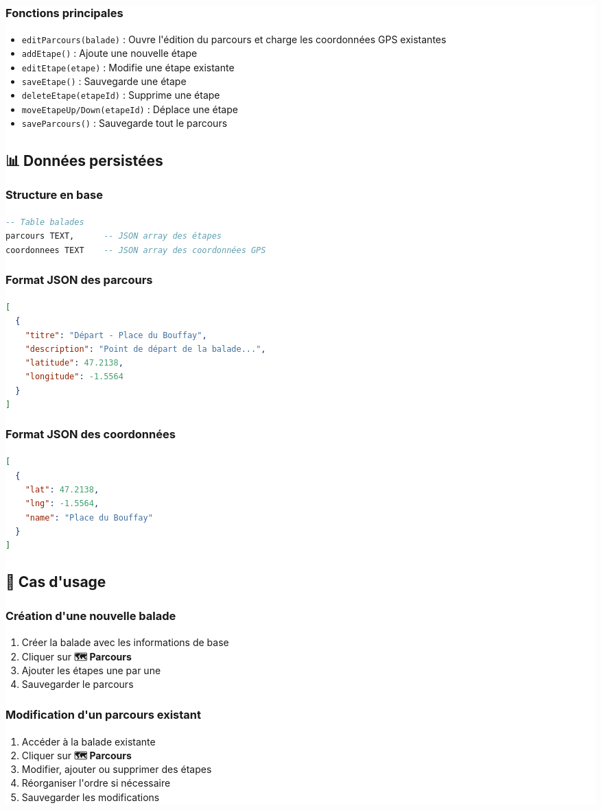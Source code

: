### **Fonctions principales**
- `editParcours(balade)` : Ouvre l'édition du parcours et charge les coordonnées GPS existantes
- `addEtape()` : Ajoute une nouvelle étape
- `editEtape(etape)` : Modifie une étape existante
- `saveEtape()` : Sauvegarde une étape
- `deleteEtape(etapeId)` : Supprime une étape
- `moveEtapeUp/Down(etapeId)` : Déplace une étape
- `saveParcours()` : Sauvegarde tout le parcours

## 📊 Données persistées

### **Structure en base**
```sql
-- Table balades
parcours TEXT,      -- JSON array des étapes
coordonnees TEXT    -- JSON array des coordonnées GPS
```

### **Format JSON des parcours**
```json
[
  {
    "titre": "Départ - Place du Bouffay",
    "description": "Point de départ de la balade...",
    "latitude": 47.2138,
    "longitude": -1.5564
  }
]
```

### **Format JSON des coordonnées**
```json
[
  {
    "lat": 47.2138,
    "lng": -1.5564,
    "name": "Place du Bouffay"
  }
]
```

## 🎯 Cas d'usage

### **Création d'une nouvelle balade**
1. Créer la balade avec les informations de base
2. Cliquer sur **🗺️ Parcours**
3. Ajouter les étapes une par une
4. Sauvegarder le parcours

### **Modification d'un parcours existant**
1. Accéder à la balade existante
2. Cliquer sur **🗺️ Parcours**
3. Modifier, ajouter ou supprimer des étapes
4. Réorganiser l'ordre si nécessaire
5. Sauvegarder les modifications
